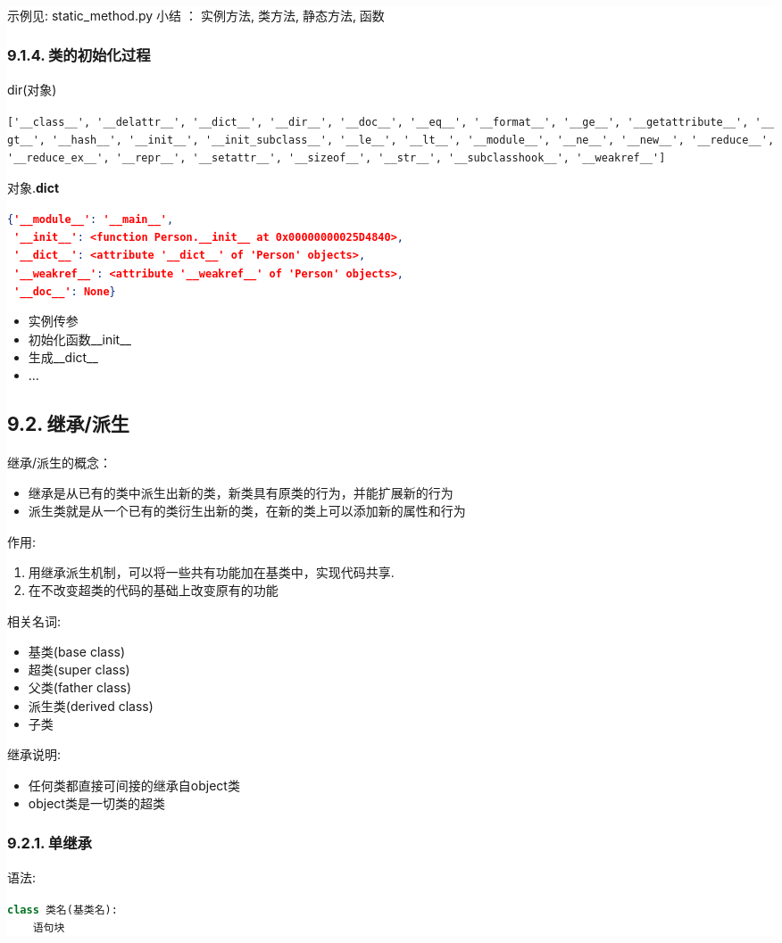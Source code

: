 示例见:
  static_method.py
小结 ：
  实例方法, 类方法, 静态方法, 函数

### 9.1.4.  类的初始化过程
dir(对象)

`['__class__', '__delattr__', '__dict__', '__dir__', '__doc__', '__eq__', '__format__', '__ge__', '__getattribute__', '__gt__', '__hash__', '__init__', '__init_subclass__', '__le__', '__lt__', '__module__', '__ne__', '__new__', '__reduce__', '__reduce_ex__', '__repr__', '__setattr__', '__sizeof__', '__str__', '__subclasshook__', '__weakref__']`

对象.__dict__
```json
{'__module__': '__main__', 
 '__init__': <function Person.__init__ at 0x00000000025D4840>, 
 '__dict__': <attribute '__dict__' of 'Person' objects>,
 '__weakref__': <attribute '__weakref__' of 'Person' objects>, 
 '__doc__': None}
```

- 实例传参
- 初始化函数__init__
- 生成__dict__
- ...


## 9.2.  继承/派生

继承/派生的概念：
- 继承是从已有的类中派生出新的类，新类具有原类的行为，并能扩展新的行为
- 派生类就是从一个已有的类衍生出新的类，在新的类上可以添加新的属性和行为

作用:
1. 用继承派生机制，可以将一些共有功能加在基类中，实现代码共享.
2. 在不改变超类的代码的基础上改变原有的功能

相关名词:  
- 基类(base class)
- 超类(super class)
- 父类(father class)
- 派生类(derived class)
- 子类

继承说明:
- 任何类都直接可间接的继承自object类
- object类是一切类的超类


### 9.2.1.  单继承
语法:
```python
class 类名(基类名):
    语句块
```
